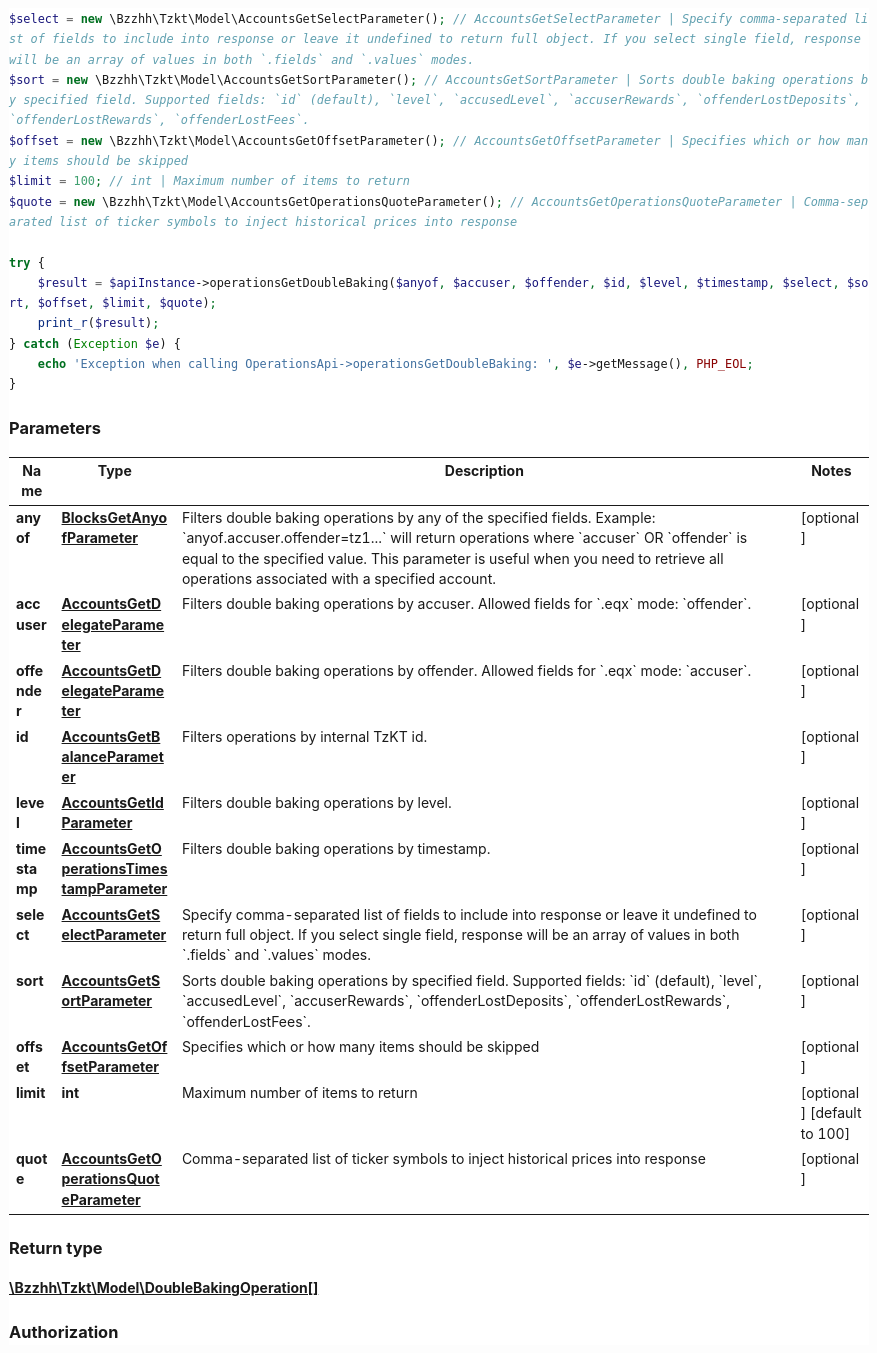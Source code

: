 ```php
$select = new \Bzzhh\Tzkt\Model\AccountsGetSelectParameter(); // AccountsGetSelectParameter | Specify comma-separated list of fields to include into response or leave it undefined to return full object. If you select single field, response will be an array of values in both `.fields` and `.values` modes.
$sort = new \Bzzhh\Tzkt\Model\AccountsGetSortParameter(); // AccountsGetSortParameter | Sorts double baking operations by specified field. Supported fields: `id` (default), `level`, `accusedLevel`, `accuserRewards`, `offenderLostDeposits`, `offenderLostRewards`, `offenderLostFees`.
$offset = new \Bzzhh\Tzkt\Model\AccountsGetOffsetParameter(); // AccountsGetOffsetParameter | Specifies which or how many items should be skipped
$limit = 100; // int | Maximum number of items to return
$quote = new \Bzzhh\Tzkt\Model\AccountsGetOperationsQuoteParameter(); // AccountsGetOperationsQuoteParameter | Comma-separated list of ticker symbols to inject historical prices into response

try {
    $result = $apiInstance->operationsGetDoubleBaking($anyof, $accuser, $offender, $id, $level, $timestamp, $select, $sort, $offset, $limit, $quote);
    print_r($result);
} catch (Exception $e) {
    echo 'Exception when calling OperationsApi->operationsGetDoubleBaking: ', $e->getMessage(), PHP_EOL;
}
```

### Parameters

| Name | Type | Description  | Notes |
| ------------- | ------------- | ------------- | ------------- |
| **anyof** | [**BlocksGetAnyofParameter**](../Model/.md)| Filters double baking operations by any of the specified fields. Example: &#x60;anyof.accuser.offender&#x3D;tz1...&#x60; will return operations where &#x60;accuser&#x60; OR &#x60;offender&#x60; is equal to the specified value. This parameter is useful when you need to retrieve all operations associated with a specified account. | [optional] |
| **accuser** | [**AccountsGetDelegateParameter**](../Model/.md)| Filters double baking operations by accuser. Allowed fields for &#x60;.eqx&#x60; mode: &#x60;offender&#x60;. | [optional] |
| **offender** | [**AccountsGetDelegateParameter**](../Model/.md)| Filters double baking operations by offender. Allowed fields for &#x60;.eqx&#x60; mode: &#x60;accuser&#x60;. | [optional] |
| **id** | [**AccountsGetBalanceParameter**](../Model/.md)| Filters operations by internal TzKT id. | [optional] |
| **level** | [**AccountsGetIdParameter**](../Model/.md)| Filters double baking operations by level. | [optional] |
| **timestamp** | [**AccountsGetOperationsTimestampParameter**](../Model/.md)| Filters double baking operations by timestamp. | [optional] |
| **select** | [**AccountsGetSelectParameter**](../Model/.md)| Specify comma-separated list of fields to include into response or leave it undefined to return full object. If you select single field, response will be an array of values in both &#x60;.fields&#x60; and &#x60;.values&#x60; modes. | [optional] |
| **sort** | [**AccountsGetSortParameter**](../Model/.md)| Sorts double baking operations by specified field. Supported fields: &#x60;id&#x60; (default), &#x60;level&#x60;, &#x60;accusedLevel&#x60;, &#x60;accuserRewards&#x60;, &#x60;offenderLostDeposits&#x60;, &#x60;offenderLostRewards&#x60;, &#x60;offenderLostFees&#x60;. | [optional] |
| **offset** | [**AccountsGetOffsetParameter**](../Model/.md)| Specifies which or how many items should be skipped | [optional] |
| **limit** | **int**| Maximum number of items to return | [optional] [default to 100] |
| **quote** | [**AccountsGetOperationsQuoteParameter**](../Model/.md)| Comma-separated list of ticker symbols to inject historical prices into response | [optional] |

### Return type

[**\Bzzhh\Tzkt\Model\DoubleBakingOperation[]**](../Model/DoubleBakingOperation.md)

### Authorization
